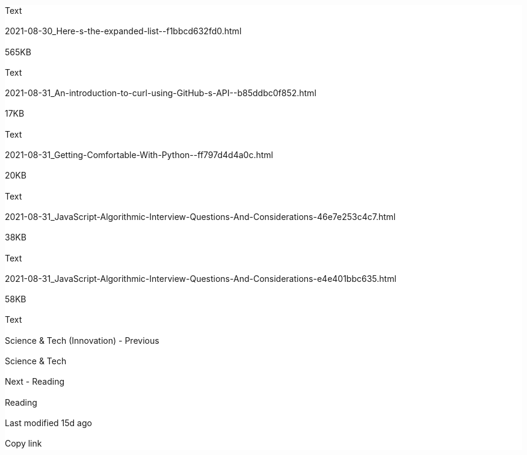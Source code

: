 Text

2021-08-30_Here-s-the-expanded-list--f1bbcd632fd0.html

565KB

Text

2021-08-31_An-introduction-to-curl-using-GitHub-s-API--b85ddbc0f852.html

17KB

Text

2021-08-31_Getting-Comfortable-With-Python--ff797d4d4a0c.html

20KB

Text

2021-08-31_JavaScript-Algorithmic-Interview-Questions-And-Considerations-46e7e253c4c7.html

38KB

Text

2021-08-31_JavaScript-Algorithmic-Interview-Questions-And-Considerations-e4e401bbc635.html

58KB

Text

<a href="https://bryan-guner.gitbook.io/my-docs/science-and-tech-innovation/untitled" class="css-4rbku5 css-1dbjc4n r-1awozwy r-14lw9ot r-190qawg r-z2wwpe r-rs99b7 r-4dj0k7 r-1loqt21 r-1quu1zo r-1ro0kt6 r-18u37iz r-16y2uox r-1wbh5a2 r-nsbfu8 r-1otgn73 r-1i6wzkk r-lrvibr"></a>

Science & Tech (Innovation) - Previous

Science & Tech

<a href="https://bryan-guner.gitbook.io/my-docs/reading/untitled" class="css-4rbku5 css-1dbjc4n r-1awozwy r-14lw9ot r-190qawg r-z2wwpe r-rs99b7 r-4dj0k7 r-1loqt21 r-1quu1zo r-1ro0kt6 r-18u37iz r-16y2uox r-1wbh5a2 r-nsbfu8 r-1otgn73 r-1i6wzkk r-lrvibr"></a>

Next - Reading

Reading

Last modified <span class="css-901oao css-16my406" aria-label="2021-10-30 08:19 UTC">15d ago</span>

Copy link
